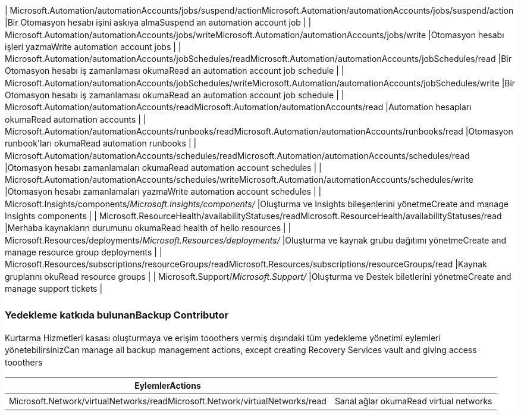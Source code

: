 | <span data-ttu-id="a487d-318">Microsoft.Automation/automationAccounts/jobs/suspend/action</span><span class="sxs-lookup"><span data-stu-id="a487d-318">Microsoft.Automation/automationAccounts/jobs/suspend/action</span></span> |<span data-ttu-id="a487d-319">Bir Otomasyon hesabı işini askıya alma</span><span class="sxs-lookup"><span data-stu-id="a487d-319">Suspend an automation account job</span></span> |
| <span data-ttu-id="a487d-320">Microsoft.Automation/automationAccounts/jobs/write</span><span class="sxs-lookup"><span data-stu-id="a487d-320">Microsoft.Automation/automationAccounts/jobs/write</span></span> |<span data-ttu-id="a487d-321">Otomasyon hesabı işleri yazma</span><span class="sxs-lookup"><span data-stu-id="a487d-321">Write automation account jobs</span></span> |
| <span data-ttu-id="a487d-322">Microsoft.Automation/automationAccounts/jobSchedules/read</span><span class="sxs-lookup"><span data-stu-id="a487d-322">Microsoft.Automation/automationAccounts/jobSchedules/read</span></span> |<span data-ttu-id="a487d-323">Bir Otomasyon hesabı iş zamanlaması okuma</span><span class="sxs-lookup"><span data-stu-id="a487d-323">Read an automation account job schedule</span></span> |
| <span data-ttu-id="a487d-324">Microsoft.Automation/automationAccounts/jobSchedules/write</span><span class="sxs-lookup"><span data-stu-id="a487d-324">Microsoft.Automation/automationAccounts/jobSchedules/write</span></span> |<span data-ttu-id="a487d-325">Bir Otomasyon hesabı iş zamanlaması okuma</span><span class="sxs-lookup"><span data-stu-id="a487d-325">Read an automation account job schedule</span></span> |
| <span data-ttu-id="a487d-326">Microsoft.Automation/automationAccounts/read</span><span class="sxs-lookup"><span data-stu-id="a487d-326">Microsoft.Automation/automationAccounts/read</span></span> |<span data-ttu-id="a487d-327">Automation hesapları okuma</span><span class="sxs-lookup"><span data-stu-id="a487d-327">Read automation accounts</span></span> |
| <span data-ttu-id="a487d-328">Microsoft.Automation/automationAccounts/runbooks/read</span><span class="sxs-lookup"><span data-stu-id="a487d-328">Microsoft.Automation/automationAccounts/runbooks/read</span></span> |<span data-ttu-id="a487d-329">Otomasyon runbook'ları okuma</span><span class="sxs-lookup"><span data-stu-id="a487d-329">Read automation runbooks</span></span> |
| <span data-ttu-id="a487d-330">Microsoft.Automation/automationAccounts/schedules/read</span><span class="sxs-lookup"><span data-stu-id="a487d-330">Microsoft.Automation/automationAccounts/schedules/read</span></span> |<span data-ttu-id="a487d-331">Otomasyon hesabı zamanlamaları okuma</span><span class="sxs-lookup"><span data-stu-id="a487d-331">Read automation account schedules</span></span> |
| <span data-ttu-id="a487d-332">Microsoft.Automation/automationAccounts/schedules/write</span><span class="sxs-lookup"><span data-stu-id="a487d-332">Microsoft.Automation/automationAccounts/schedules/write</span></span> |<span data-ttu-id="a487d-333">Otomasyon hesabı zamanlamaları yazma</span><span class="sxs-lookup"><span data-stu-id="a487d-333">Write automation account schedules</span></span> |
| <span data-ttu-id="a487d-334">Microsoft.Insights/components/*</span><span class="sxs-lookup"><span data-stu-id="a487d-334">Microsoft.Insights/components/*</span></span> |<span data-ttu-id="a487d-335">Oluşturma ve Insights bileşenlerini yönetme</span><span class="sxs-lookup"><span data-stu-id="a487d-335">Create and manage Insights components</span></span> |
| <span data-ttu-id="a487d-336">Microsoft.ResourceHealth/availabilityStatuses/read</span><span class="sxs-lookup"><span data-stu-id="a487d-336">Microsoft.ResourceHealth/availabilityStatuses/read</span></span> |<span data-ttu-id="a487d-337">Merhaba kaynakların durumunu okuma</span><span class="sxs-lookup"><span data-stu-id="a487d-337">Read health of hello resources</span></span> |
| <span data-ttu-id="a487d-338">Microsoft.Resources/deployments/*</span><span class="sxs-lookup"><span data-stu-id="a487d-338">Microsoft.Resources/deployments/*</span></span> |<span data-ttu-id="a487d-339">Oluşturma ve kaynak grubu dağıtımı yönetme</span><span class="sxs-lookup"><span data-stu-id="a487d-339">Create and manage resource group deployments</span></span> |
| <span data-ttu-id="a487d-340">Microsoft.Resources/subscriptions/resourceGroups/read</span><span class="sxs-lookup"><span data-stu-id="a487d-340">Microsoft.Resources/subscriptions/resourceGroups/read</span></span> |<span data-ttu-id="a487d-341">Kaynak gruplarını oku</span><span class="sxs-lookup"><span data-stu-id="a487d-341">Read resource groups</span></span> |
| <span data-ttu-id="a487d-342">Microsoft.Support/*</span><span class="sxs-lookup"><span data-stu-id="a487d-342">Microsoft.Support/*</span></span> |<span data-ttu-id="a487d-343">Oluşturma ve Destek biletlerini yönetme</span><span class="sxs-lookup"><span data-stu-id="a487d-343">Create and manage support tickets</span></span> |

### <a name="backup-contributor"></a><span data-ttu-id="a487d-344">Yedekleme katkıda bulunan</span><span class="sxs-lookup"><span data-stu-id="a487d-344">Backup Contributor</span></span>
<span data-ttu-id="a487d-345">Kurtarma Hizmetleri kasası oluşturmaya ve erişim tooothers vermiş dışındaki tüm yedekleme yönetimi eylemleri yönetebilirsiniz</span><span class="sxs-lookup"><span data-stu-id="a487d-345">Can manage all backup management actions, except creating Recovery Services vault and giving access tooothers</span></span>

| <span data-ttu-id="a487d-346">**Eylemler**</span><span class="sxs-lookup"><span data-stu-id="a487d-346">**Actions**</span></span> | |
| --- | --- |
| <span data-ttu-id="a487d-347">Microsoft.Network/virtualNetworks/read</span><span class="sxs-lookup"><span data-stu-id="a487d-347">Microsoft.Network/virtualNetworks/read</span></span> | <span data-ttu-id="a487d-348">Sanal ağlar okuma</span><span class="sxs-lookup"><span data-stu-id="a487d-348">Read virtual networks</span></span> |